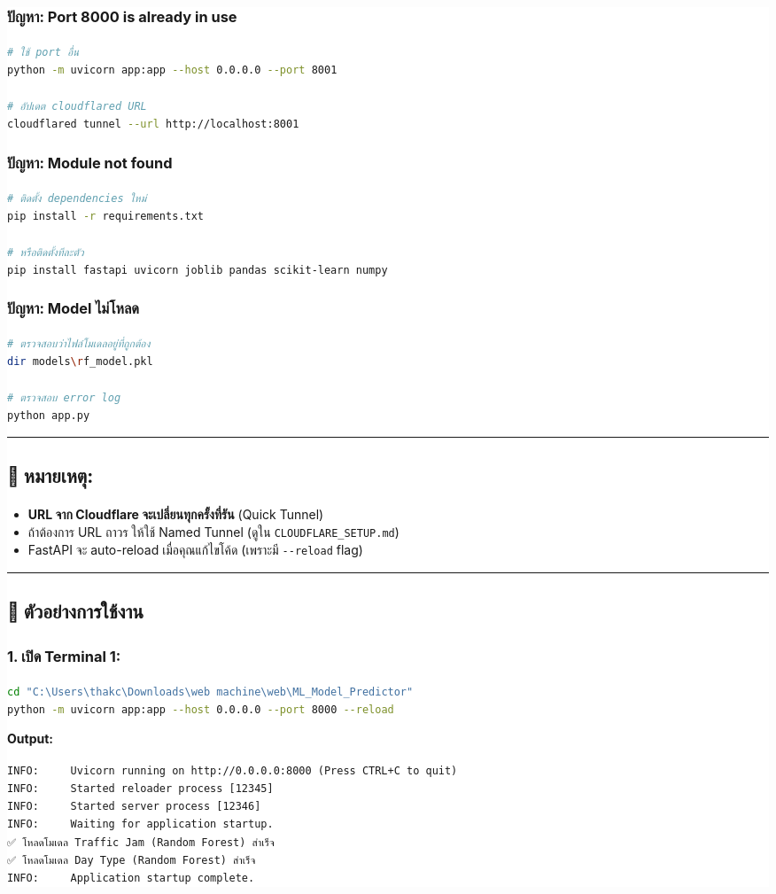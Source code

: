 ### **ปัญหา: Port 8000 is already in use**
```bash
# ใช้ port อื่น
python -m uvicorn app:app --host 0.0.0.0 --port 8001

# อัปเดต cloudflared URL
cloudflared tunnel --url http://localhost:8001
```

### **ปัญหา: Module not found**
```bash
# ติดตั้ง dependencies ใหม่
pip install -r requirements.txt

# หรือติดตั้งทีละตัว
pip install fastapi uvicorn joblib pandas scikit-learn numpy
```

### **ปัญหา: Model ไม่โหลด**
```bash
# ตรวจสอบว่าไฟล์โมเดลอยู่ที่ถูกต้อง
dir models\rf_model.pkl

# ตรวจสอบ error log
python app.py
```

---

## 📝 **หมายเหตุ:**

- **URL จาก Cloudflare จะเปลี่ยนทุกครั้งที่รัน** (Quick Tunnel)
- ถ้าต้องการ URL ถาวร ให้ใช้ Named Tunnel (ดูใน `CLOUDFLARE_SETUP.md`)
- FastAPI จะ auto-reload เมื่อคุณแก้ไขโค้ด (เพราะมี `--reload` flag)

---

## 🎊 **ตัวอย่างการใช้งาน**

### **1. เปิด Terminal 1:**
```bash
cd "C:\Users\thakc\Downloads\web machine\web\ML_Model_Predictor"
python -m uvicorn app:app --host 0.0.0.0 --port 8000 --reload
```

**Output:**
```
INFO:     Uvicorn running on http://0.0.0.0:8000 (Press CTRL+C to quit)
INFO:     Started reloader process [12345]
INFO:     Started server process [12346]
INFO:     Waiting for application startup.
✅ โหลดโมเดล Traffic Jam (Random Forest) สำเร็จ
✅ โหลดโมเดล Day Type (Random Forest) สำเร็จ
INFO:     Application startup complete.
```
